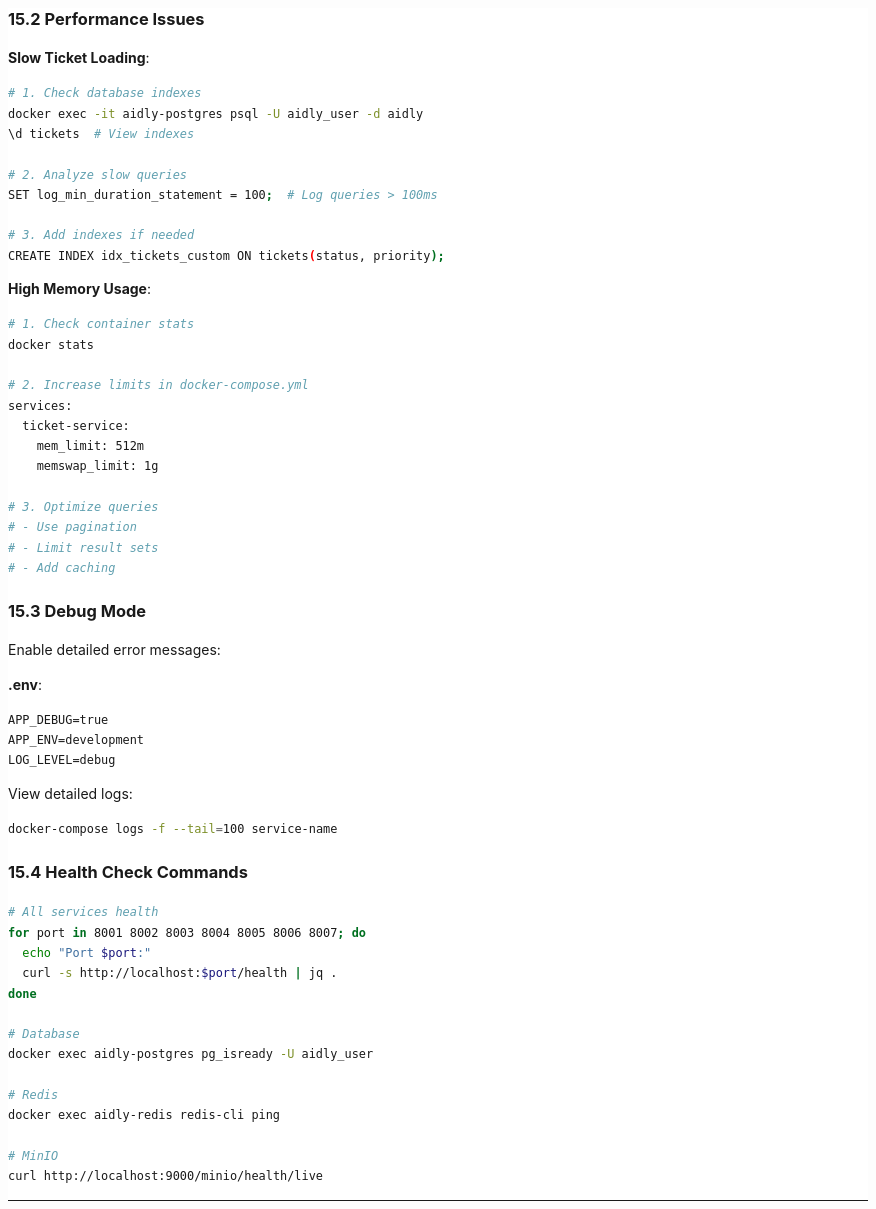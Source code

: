 ### 15.2 Performance Issues

**Slow Ticket Loading**:
```bash
# 1. Check database indexes
docker exec -it aidly-postgres psql -U aidly_user -d aidly
\d tickets  # View indexes

# 2. Analyze slow queries
SET log_min_duration_statement = 100;  # Log queries > 100ms

# 3. Add indexes if needed
CREATE INDEX idx_tickets_custom ON tickets(status, priority);
```

**High Memory Usage**:
```bash
# 1. Check container stats
docker stats

# 2. Increase limits in docker-compose.yml
services:
  ticket-service:
    mem_limit: 512m
    memswap_limit: 1g

# 3. Optimize queries
# - Use pagination
# - Limit result sets
# - Add caching
```

### 15.3 Debug Mode

Enable detailed error messages:

**.env**:
```env
APP_DEBUG=true
APP_ENV=development
LOG_LEVEL=debug
```

View detailed logs:
```bash
docker-compose logs -f --tail=100 service-name
```

### 15.4 Health Check Commands

```bash
# All services health
for port in 8001 8002 8003 8004 8005 8006 8007; do
  echo "Port $port:"
  curl -s http://localhost:$port/health | jq .
done

# Database
docker exec aidly-postgres pg_isready -U aidly_user

# Redis
docker exec aidly-redis redis-cli ping

# MinIO
curl http://localhost:9000/minio/health/live
```

---